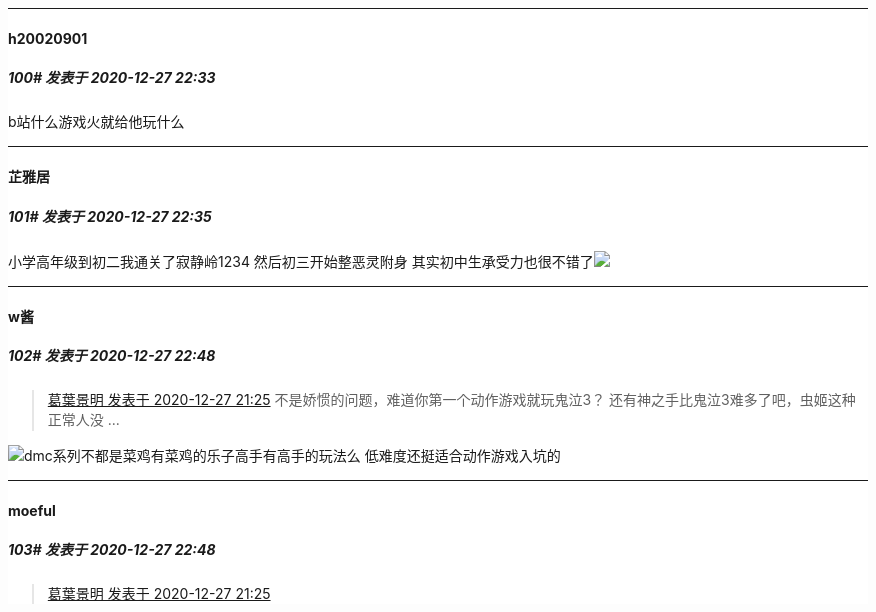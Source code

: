 





*****

####  h20020901  
##### 100#       发表于 2020-12-27 22:33




b站什么游戏火就给他玩什么







*****

####  芷雅居  
##### 101#       发表于 2020-12-27 22:35




小学高年级到初二我通关了寂静岭1234 然后初三开始整恶灵附身 其实初中生承受力也很不错了<img src="https://static.saraba1st.com/image/smiley/face2017/037.png" referrerpolicy="no-referrer">







*****

####  w酱  
##### 102#       发表于 2020-12-27 22:48



<blockquote><a href="httphttps://bbs.saraba1st.com/2b/forum.php?mod=redirect&amp;goto=findpost&amp;pid=49861821&amp;ptid=1979783" target="_blank">葛葉景明 发表于 2020-12-27 21:25</a>
不是娇惯的问题，难道你第一个动作游戏就玩鬼泣3？ 还有神之手比鬼泣3难多了吧，虫姬这种正常人没 ...</blockquote>
<img src="https://static.saraba1st.com/image/smiley/face2017/053.png" referrerpolicy="no-referrer">dmc系列不都是菜鸡有菜鸡的乐子高手有高手的玩法么
低难度还挺适合动作游戏入坑的







*****

####  moeful  
##### 103#       发表于 2020-12-27 22:48



<blockquote><a href="httphttps://bbs.saraba1st.com/2b/forum.php?mod=redirect&amp;goto=findpost&amp;pid=49861821&amp;ptid=1979783" target="_blank">葛葉景明 发表于 2020-12-27 21:25</a>
